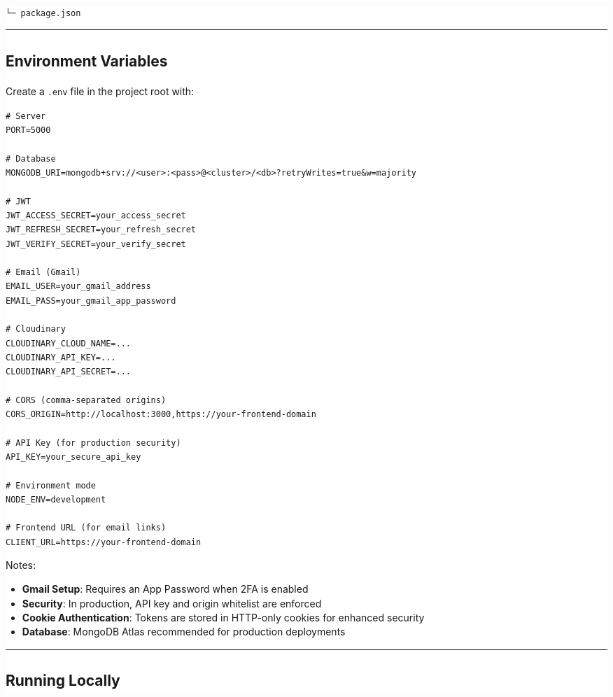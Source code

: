```
└─ package.json
```

---

## Environment Variables

Create a `.env` file in the project root with:

```
# Server
PORT=5000

# Database
MONGODB_URI=mongodb+srv://<user>:<pass>@<cluster>/<db>?retryWrites=true&w=majority

# JWT
JWT_ACCESS_SECRET=your_access_secret
JWT_REFRESH_SECRET=your_refresh_secret
JWT_VERIFY_SECRET=your_verify_secret

# Email (Gmail)
EMAIL_USER=your_gmail_address
EMAIL_PASS=your_gmail_app_password

# Cloudinary
CLOUDINARY_CLOUD_NAME=...
CLOUDINARY_API_KEY=...
CLOUDINARY_API_SECRET=...

# CORS (comma-separated origins)
CORS_ORIGIN=http://localhost:3000,https://your-frontend-domain

# API Key (for production security)
API_KEY=your_secure_api_key

# Environment mode
NODE_ENV=development

# Frontend URL (for email links)
CLIENT_URL=https://your-frontend-domain
```

Notes:
- **Gmail Setup**: Requires an App Password when 2FA is enabled
- **Security**: In production, API key and origin whitelist are enforced
- **Cookie Authentication**: Tokens are stored in HTTP-only cookies for enhanced security
- **Database**: MongoDB Atlas recommended for production deployments

---

## Running Locally

